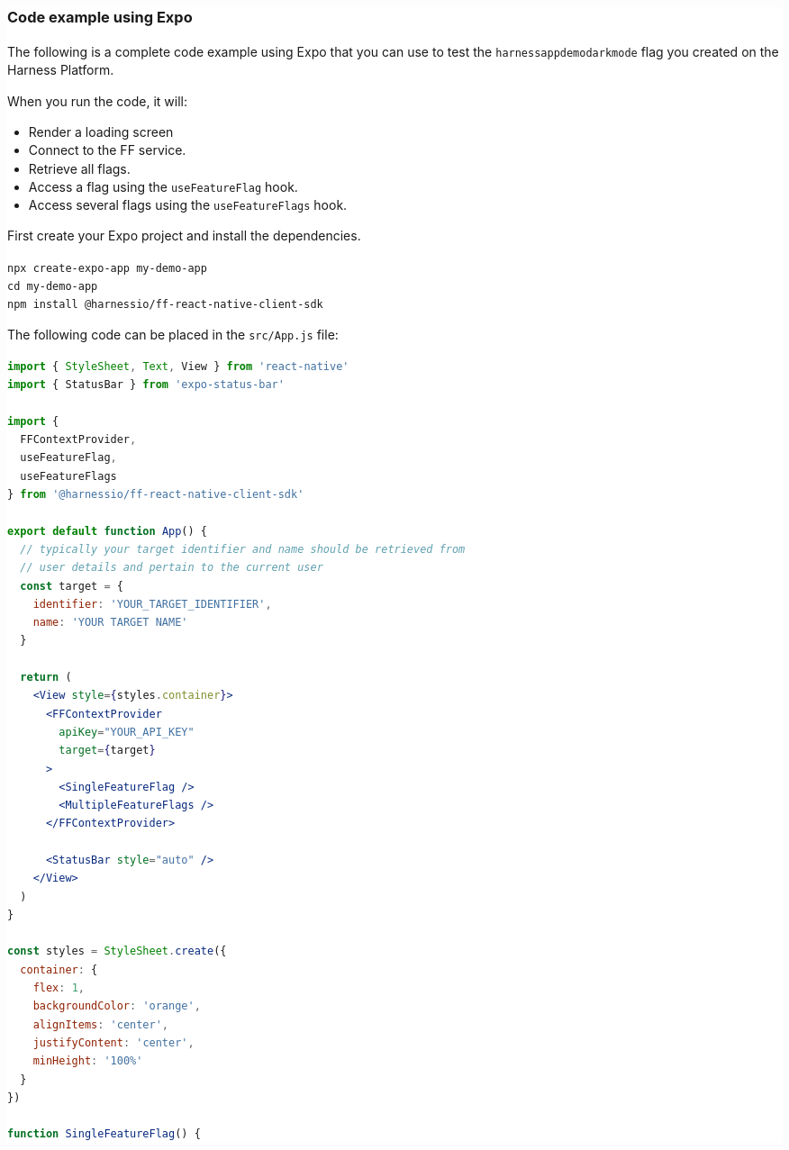 ### Code example using Expo

The following is a complete code example using Expo that you can use to test the `harnessappdemodarkmode` flag you created on the Harness Platform. 

When you run the code, it will:

 - Render a loading screen
 - Connect to the FF service.
 - Retrieve all flags.
 - Access a flag using the `useFeatureFlag` hook.
 - Access several flags using the `useFeatureFlags` hook.

First create your Expo project and install the dependencies.

```shell
npx create-expo-app my-demo-app
cd my-demo-app
npm install @harnessio/ff-react-native-client-sdk
```

The following code can be placed in the `src/App.js` file:

```jsx
import { StyleSheet, Text, View } from 'react-native'
import { StatusBar } from 'expo-status-bar'

import {
  FFContextProvider,
  useFeatureFlag,
  useFeatureFlags
} from '@harnessio/ff-react-native-client-sdk'

export default function App() {
  // typically your target identifier and name should be retrieved from
  // user details and pertain to the current user
  const target = {
    identifier: 'YOUR_TARGET_IDENTIFIER',
    name: 'YOUR TARGET NAME'
  }
  
  return (
    <View style={styles.container}>
      <FFContextProvider
        apiKey="YOUR_API_KEY"
        target={target}
      >
        <SingleFeatureFlag />
        <MultipleFeatureFlags />
      </FFContextProvider>

      <StatusBar style="auto" />
    </View>
  )
}

const styles = StyleSheet.create({
  container: {
    flex: 1,
    backgroundColor: 'orange',
    alignItems: 'center',
    justifyContent: 'center',
    minHeight: '100%'
  }
})

function SingleFeatureFlag() {
```